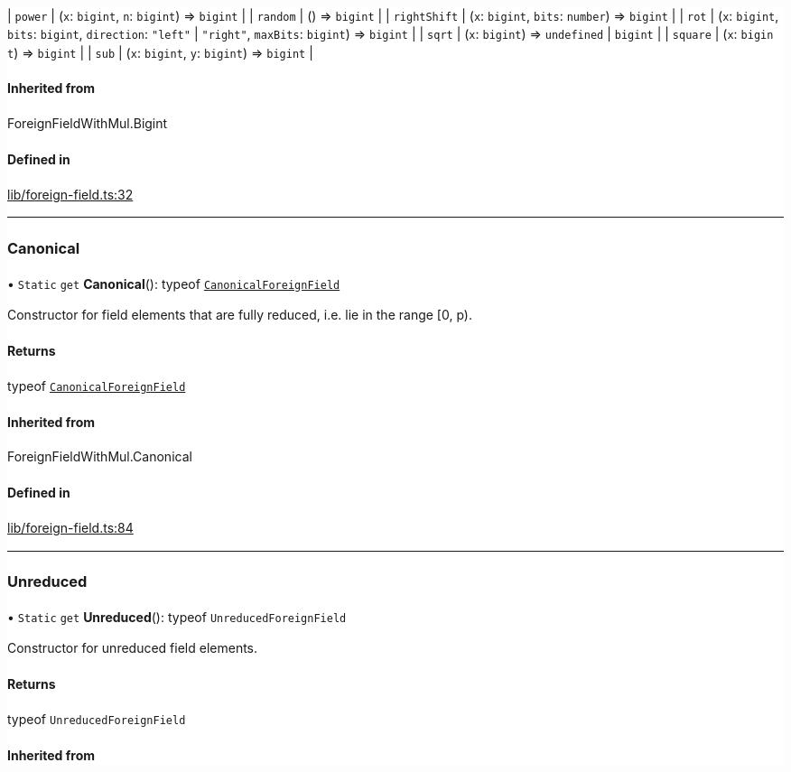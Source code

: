 | `power` | (`x`: `bigint`, `n`: `bigint`) => `bigint` |
| `random` | () => `bigint` |
| `rightShift` | (`x`: `bigint`, `bits`: `number`) => `bigint` |
| `rot` | (`x`: `bigint`, `bits`: `bigint`, `direction`: ``"left"`` \| ``"right"``, `maxBits`: `bigint`) => `bigint` |
| `sqrt` | (`x`: `bigint`) => `undefined` \| `bigint` |
| `square` | (`x`: `bigint`) => `bigint` |
| `sub` | (`x`: `bigint`, `y`: `bigint`) => `bigint` |

#### Inherited from

ForeignFieldWithMul.Bigint

#### Defined in

[lib/foreign-field.ts:32](https://github.com/o1-labs/o1js/blob/659a59e/src/lib/foreign-field.ts#L32)

___

### Canonical

• `Static` `get` **Canonical**(): typeof [`CanonicalForeignField`](CanonicalForeignField.md)

Constructor for field elements that are fully reduced, i.e. lie in the range [0, p).

#### Returns

typeof [`CanonicalForeignField`](CanonicalForeignField.md)

#### Inherited from

ForeignFieldWithMul.Canonical

#### Defined in

[lib/foreign-field.ts:84](https://github.com/o1-labs/o1js/blob/659a59e/src/lib/foreign-field.ts#L84)

___

### Unreduced

• `Static` `get` **Unreduced**(): typeof `UnreducedForeignField`

Constructor for unreduced field elements.

#### Returns

typeof `UnreducedForeignField`

#### Inherited from
